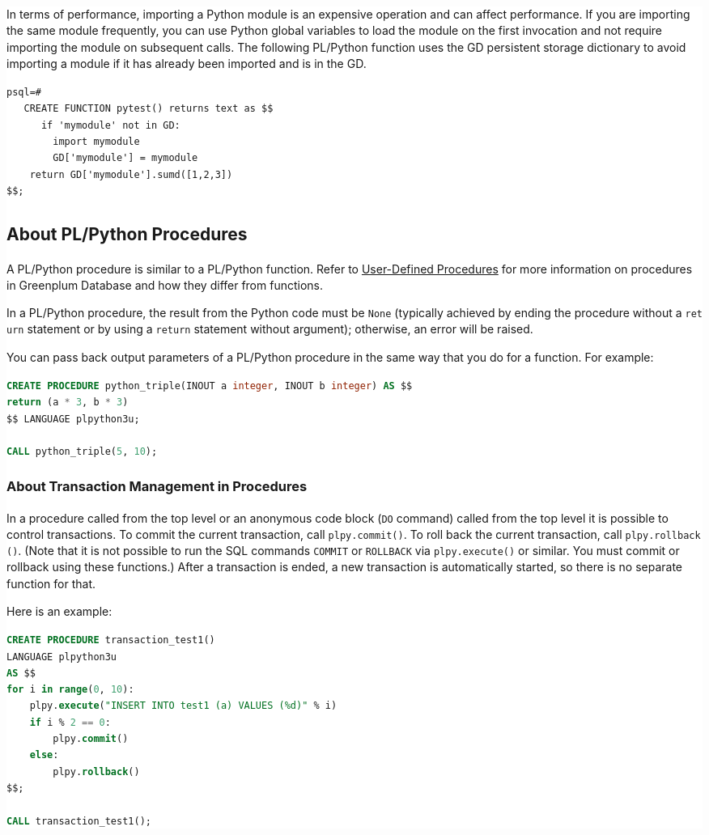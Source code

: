 In terms of performance, importing a Python module is an expensive operation and can affect performance. If you are importing the same module frequently, you can use Python global variables to load the module on the first invocation and not require importing the module on subsequent calls. The following PL/Python function uses the GD persistent storage dictionary to avoid importing a module if it has already been imported and is in the GD.

```
psql=#
   CREATE FUNCTION pytest() returns text as $$ 
      if 'mymodule' not in GD:
        import mymodule
        GD['mymodule'] = mymodule
    return GD['mymodule'].sumd([1,2,3])
$$;
```

## <a id="topic7a"></a>About PL/Python Procedures

A PL/Python procedure is similar to a PL/Python function. Refer to [User-Defined Procedures](../admin_guide/query/topics/functions-operators.html#topic28a) for more information on procedures in Greenplum Database and how they differ from functions.

In a PL/Python procedure, the result from the Python code must be `None` (typically achieved by ending the procedure without a `return` statement or by using a `return` statement without argument); otherwise, an error will be raised.

You can pass back output parameters of a PL/Python procedure in the same way that you do for a function. For example:

``` sql
CREATE PROCEDURE python_triple(INOUT a integer, INOUT b integer) AS $$
return (a * 3, b * 3)
$$ LANGUAGE plpython3u;

CALL python_triple(5, 10);
```

### <a id="proc_transmgmt"></a>About Transaction Management in Procedures

In a procedure called from the top level or an anonymous code block (`DO` command) called from the top level it is possible to control transactions. To commit the current transaction, call `plpy.commit()`. To roll back the current transaction, call `plpy.rollback()`. (Note that it is not possible to run the SQL commands `COMMIT` or `ROLLBACK` via `plpy.execute()` or similar. You must commit or rollback using these functions.) After a transaction is ended, a new transaction is automatically started, so there is no separate function for that.

Here is an example:

``` sql
CREATE PROCEDURE transaction_test1()
LANGUAGE plpython3u
AS $$
for i in range(0, 10):
    plpy.execute("INSERT INTO test1 (a) VALUES (%d)" % i)
    if i % 2 == 0:
        plpy.commit()
    else:
        plpy.rollback()
$$;

CALL transaction_test1();
```
